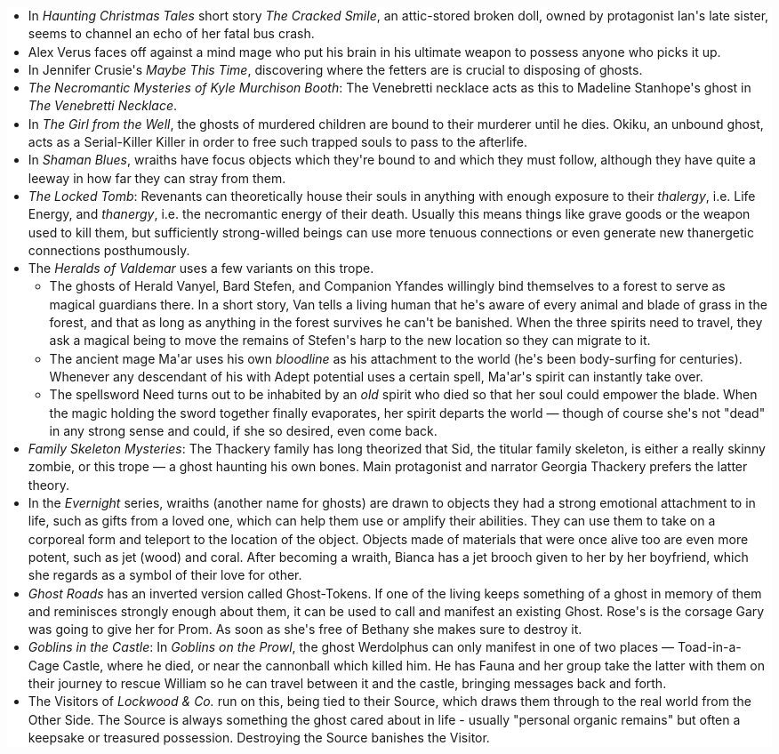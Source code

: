 -   In _Haunting Christmas Tales_ short story _The Cracked Smile_, an attic-stored broken doll, owned by protagonist Ian's late sister, seems to channel an echo of her fatal bus crash.
-   Alex Verus faces off against a mind mage who put his brain in his ultimate weapon to possess anyone who picks it up.
-   In Jennifer Crusie's _Maybe This Time_, discovering where the fetters are is crucial to disposing of ghosts.
-   _The Necromantic Mysteries of Kyle Murchison Booth_: The Venebretti necklace acts as this to Madeline Stanhope's ghost in _The Venebretti Necklace_.
-   In _The Girl from the Well_, the ghosts of murdered children are bound to their murderer until he dies. Okiku, an unbound ghost, acts as a Serial-Killer Killer in order to free such trapped souls to pass to the afterlife.
-   In _Shaman Blues_, wraiths have focus objects which they're bound to and which they must follow, although they have quite a leeway in how far they can stray from them.
-   _The Locked Tomb_: Revenants can theoretically house their souls in anything with enough exposure to their _thalergy_, i.e. Life Energy, and _thanergy_, i.e. the necromantic energy of their death. Usually this means things like grave goods or the weapon used to kill them, but sufficiently strong-willed beings can use more tenuous connections or even generate new thanergetic connections posthumously.
-   The _Heralds of Valdemar_ uses a few variants on this trope.
    -   The ghosts of Herald Vanyel, Bard Stefen, and Companion Yfandes willingly bind themselves to a forest to serve as magical guardians there. In a short story, Van tells a living human that he's aware of every animal and blade of grass in the forest, and that as long as anything in the forest survives he can't be banished. When the three spirits need to travel, they ask a magical being to move the remains of Stefen's harp to the new location so they can migrate to it.
    -   The ancient mage Ma'ar uses his own _bloodline_ as his attachment to the world (he's been body-surfing for centuries). Whenever any descendant of his with Adept potential uses a certain spell, Ma'ar's spirit can instantly take over.
    -   The spellsword Need turns out to be inhabited by an _old_ spirit who died so that her soul could empower the blade. When the magic holding the sword together finally evaporates, her spirit departs the world — though of course she's not "dead" in any strong sense and could, if she so desired, even come back.
-   _Family Skeleton Mysteries_: The Thackery family has long theorized that Sid, the titular family skeleton, is either a really skinny zombie, or this trope — a ghost haunting his own bones. Main protagonist and narrator Georgia Thackery prefers the latter theory.
-   In the _Evernight_ series, wraiths (another name for ghosts) are drawn to objects they had a strong emotional attachment to in life, such as gifts from a loved one, which can help them use or amplify their abilities. They can use them to take on a corporeal form and teleport to the location of the object. Objects made of materials that were once alive too are even more potent, such as jet (wood) and coral. After becoming a wraith, Bianca has a jet brooch given to her by her boyfriend, which she regards as a symbol of their love for other.
-   _Ghost Roads_ has an inverted version called Ghost-Tokens. If one of the living keeps something of a ghost in memory of them and reminisces strongly enough about them, it can be used to call and manifest an existing Ghost. Rose's is the corsage Gary was going to give her for Prom. As soon as she's free of Bethany she makes sure to destroy it.
-   _Goblins in the Castle_: In _Goblins on the Prowl_, the ghost Werdolphus can only manifest in one of two places — Toad-in-a-Cage Castle, where he died, or near the cannonball which killed him. He has Fauna and her group take the latter with them on their journey to rescue William so he can travel between it and the castle, bringing messages back and forth.
-   The Visitors of _Lockwood & Co._ run on this, being tied to their Source, which draws them through to the real world from the Other Side. The Source is always something the ghost cared about in life - usually "personal organic remains" but often a keepsake or treasured possession. Destroying the Source banishes the Visitor.
